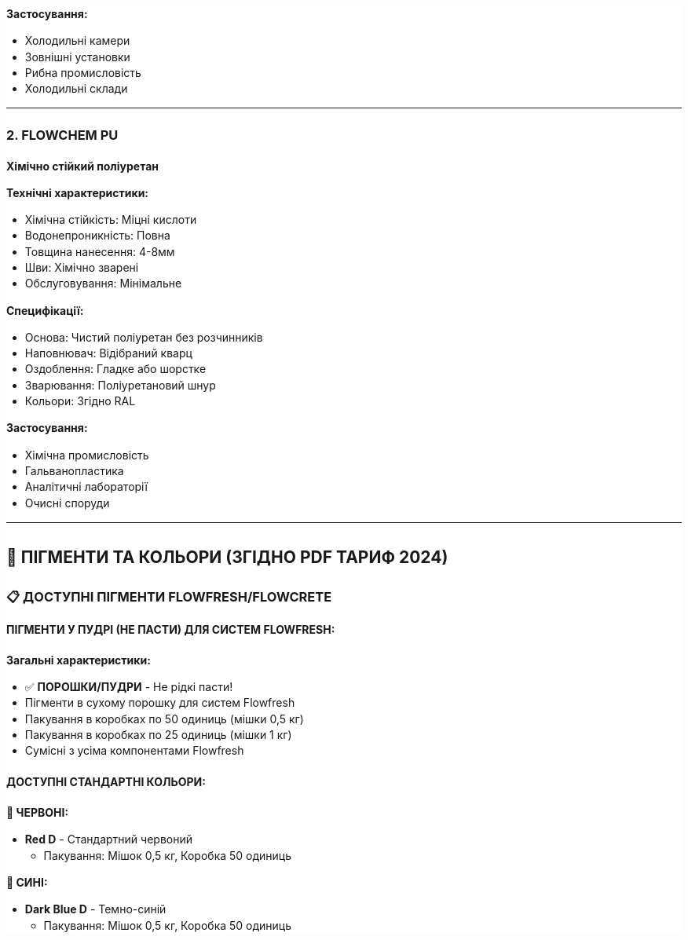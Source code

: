 **Застосування:**
- Холодильні камери
- Зовнішні установки
- Рибна промисловість
- Холодильні склади

---

### 2. FLOWCHEM PU
**Хімічно стійкий поліуретан**

**Технічні характеристики:**
- Хімічна стійкість: Міцні кислоти
- Водонепроникність: Повна
- Товщина нанесення: 4-8мм
- Шви: Хімічно зварені
- Обслуговування: Мінімальне

**Специфікації:**
- Основа: Чистий поліуретан без розчинників
- Наповнювач: Відібраний кварц
- Оздоблення: Гладке або шорстке
- Зварювання: Поліуретановий шнур
- Кольори: Згідно RAL

**Застосування:**
- Хімічна промисловість
- Гальванопластика
- Аналітичні лабораторії
- Очисні споруди

---

## 🎨 ПІГМЕНТИ ТА КОЛЬОРИ (ЗГІДНО PDF ТАРИФ 2024)

### 📋 ДОСТУПНІ ПІГМЕНТИ FLOWFRESH/FLOWCRETE

#### **ПІГМЕНТИ У ПУДРІ (НЕ ПАСТИ) ДЛЯ СИСТЕМ FLOWFRESH:**

**Загальні характеристики:**
- ✅ **ПОРОШКИ/ПУДРИ** - Не рідкі пасти!
- Пігменти в сухому порошку для систем Flowfresh
- Пакування в коробках по 50 одиниць (мішки 0,5 кг)
- Пакування в коробках по 25 одиниць (мішки 1 кг)
- Сумісні з усіма компонентами Flowfresh

#### **ДОСТУПНІ СТАНДАРТНІ КОЛЬОРИ:**

**🔴 ЧЕРВОНІ:**
- **Red D** - Стандартний червоний
  - Пакування: Мішок 0,5 кг, Коробка 50 одиниць

**🔵 СИНІ:**
- **Dark Blue D** - Темно-синій
  - Пакування: Мішок 0,5 кг, Коробка 50 одиниць
